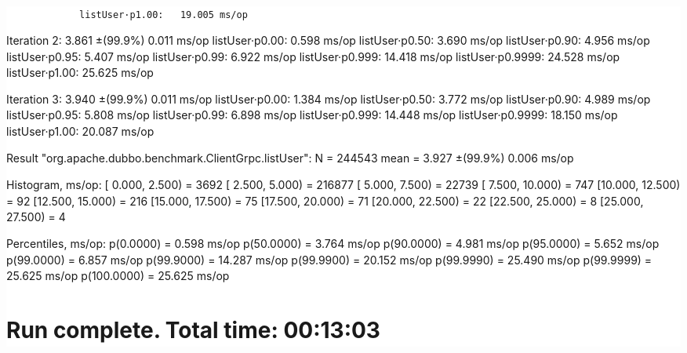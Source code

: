                  listUser·p1.00:   19.005 ms/op

Iteration   2: 3.861 ±(99.9%) 0.011 ms/op
                 listUser·p0.00:   0.598 ms/op
                 listUser·p0.50:   3.690 ms/op
                 listUser·p0.90:   4.956 ms/op
                 listUser·p0.95:   5.407 ms/op
                 listUser·p0.99:   6.922 ms/op
                 listUser·p0.999:  14.418 ms/op
                 listUser·p0.9999: 24.528 ms/op
                 listUser·p1.00:   25.625 ms/op

Iteration   3: 3.940 ±(99.9%) 0.011 ms/op
                 listUser·p0.00:   1.384 ms/op
                 listUser·p0.50:   3.772 ms/op
                 listUser·p0.90:   4.989 ms/op
                 listUser·p0.95:   5.808 ms/op
                 listUser·p0.99:   6.898 ms/op
                 listUser·p0.999:  14.448 ms/op
                 listUser·p0.9999: 18.150 ms/op
                 listUser·p1.00:   20.087 ms/op



Result "org.apache.dubbo.benchmark.ClientGrpc.listUser":
  N = 244543
  mean =      3.927 ±(99.9%) 0.006 ms/op

  Histogram, ms/op:
    [ 0.000,  2.500) = 3692 
    [ 2.500,  5.000) = 216877 
    [ 5.000,  7.500) = 22739 
    [ 7.500, 10.000) = 747 
    [10.000, 12.500) = 92 
    [12.500, 15.000) = 216 
    [15.000, 17.500) = 75 
    [17.500, 20.000) = 71 
    [20.000, 22.500) = 22 
    [22.500, 25.000) = 8 
    [25.000, 27.500) = 4 

  Percentiles, ms/op:
      p(0.0000) =      0.598 ms/op
     p(50.0000) =      3.764 ms/op
     p(90.0000) =      4.981 ms/op
     p(95.0000) =      5.652 ms/op
     p(99.0000) =      6.857 ms/op
     p(99.9000) =     14.287 ms/op
     p(99.9900) =     20.152 ms/op
     p(99.9990) =     25.490 ms/op
     p(99.9999) =     25.625 ms/op
    p(100.0000) =     25.625 ms/op


# Run complete. Total time: 00:13:03
